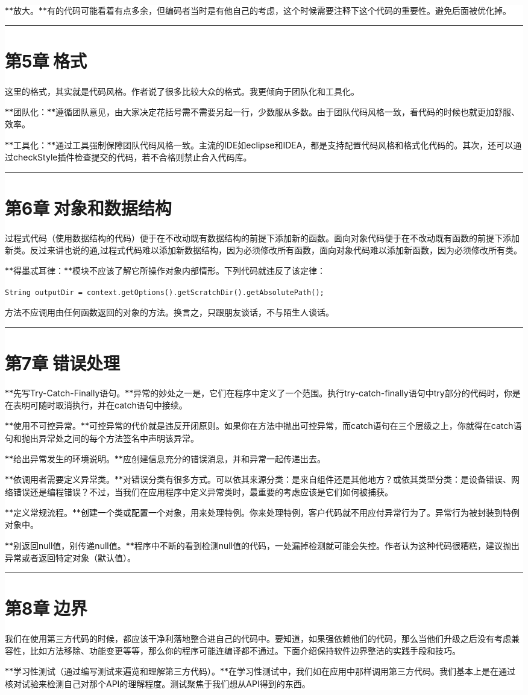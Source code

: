 **放大。**有的代码可能看着有点多余，但编码者当时是有他自己的考虑，这个时候需要注释下这个代码的重要性。避免后面被优化掉。

---

# 第5章 格式

这里的格式，其实就是代码风格。作者说了很多比较大众的格式。我更倾向于团队化和工具化。

**团队化：**遵循团队意见，由大家决定花括号需不需要另起一行，少数服从多数。由于团队代码风格一致，看代码的时候也就更加舒服、效率。

**工具化：**通过工具强制保障团队代码风格一致。主流的IDE如eclipse和IDEA，都是支持配置代码风格和格式化代码的。其次，还可以通过checkStyle插件检查提交的代码，若不合格则禁止合入代码库。

---

# 第6章 对象和数据结构

过程式代码（使用数据结构的代码）便于在不改动既有数据结构的前提下添加新的函数。面向对象代码便于在不改动既有函数的前提下添加新类。反过来讲也说的通,过程式代码难以添加新数据结构，因为必须修改所有函数，面向对象代码难以添加新函数，因为必须修改所有类。

**得墨忒耳律：**模块不应该了解它所操作对象内部情形。下列代码就违反了该定律：
```
String outputDir = context.getOptions().getScratchDir().getAbsolutePath();
```
方法不应调用由任何函数返回的对象的方法。换言之，只跟朋友谈话，不与陌生人谈话。

---

# 第7章 错误处理

**先写Try-Catch-Finally语句。**异常的妙处之一是，它们在程序中定义了一个范围。执行try-catch-finally语句中try部分的代码时，你是在表明可随时取消执行，并在catch语句中接续。

**使用不可控异常。**可控异常的代价就是违反开闭原则。如果你在方法中抛出可控异常，而catch语句在三个层级之上，你就得在catch语句和抛出异常处之间的每个方法签名中声明该异常。

**给出异常发生的环境说明。**应创建信息充分的错误消息，并和异常一起传递出去。

**依调用者需要定义异常类。**对错误分类有很多方式。可以依其来源分类：是来自组件还是其他地方？或依其类型分类：是设备错误、网络错误还是编程错误？不过，当我们在应用程序中定义异常类时，最重要的考虑应该是它们如何被捕获。

**定义常规流程。**创建一个类或配置一个对象，用来处理特例。你来处理特例，客户代码就不用应付异常行为了。异常行为被封装到特例对象中。

**别返回null值，别传递null值。**程序中不断的看到检测null值的代码，一处漏掉检测就可能会失控。作者认为这种代码很糟糕，建议抛出异常或者返回特定对象（默认值）。

---

# 第8章 边界

我们在使用第三方代码的时候，都应该干净利落地整合进自己的代码中。要知道，如果强依赖他们的代码，那么当他们升级之后没有考虑兼容性，比如方法移除、功能变更等等，那么你的程序可能连编译都不通过。下面介绍保持软件边界整洁的实践手段和技巧。

**学习性测试（通过编写测试来遍览和理解第三方代码）。**在学习性测试中，我们如在应用中那样调用第三方代码。我们基本上是在通过核对试验来检测自己对那个API的理解程度。测试聚焦于我们想从API得到的东西。
